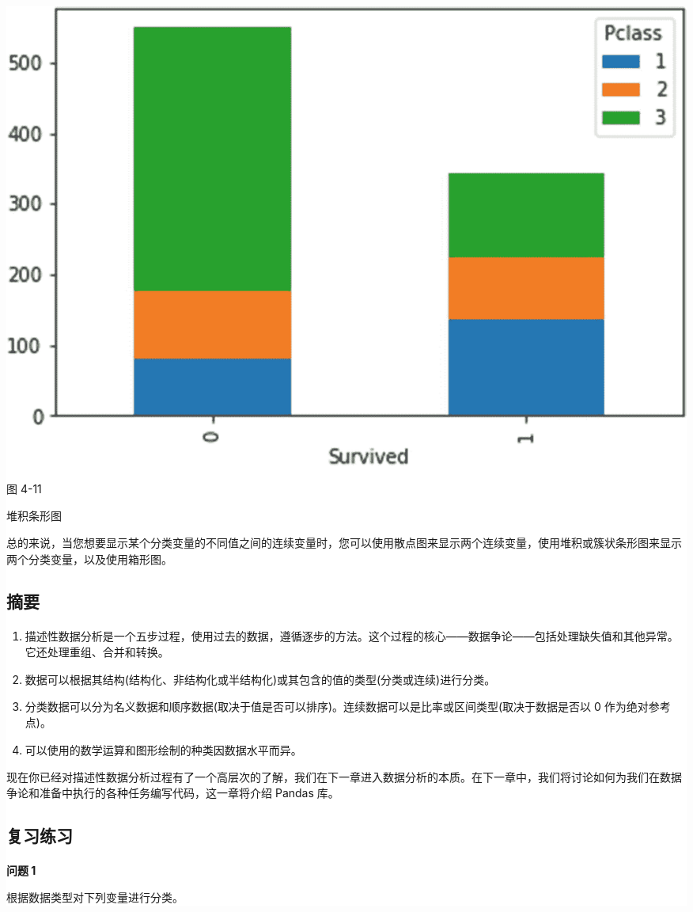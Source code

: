 ![img/498042_1_En_4_Fig11_HTML.jpg](img/498042_1_En_4_Fig11_HTML.jpg)

图 4-11

堆积条形图

总的来说，当您想要显示某个分类变量的不同值之间的连续变量时，您可以使用散点图来显示两个连续变量，使用堆积或簇状条形图来显示两个分类变量，以及使用箱形图。

## 摘要

1.  描述性数据分析是一个五步过程，使用过去的数据，遵循逐步的方法。这个过程的核心——数据争论——包括处理缺失值和其他异常。它还处理重组、合并和转换。

2.  数据可以根据其结构(结构化、非结构化或半结构化)或其包含的值的类型(分类或连续)进行分类。

3.  分类数据可以分为名义数据和顺序数据(取决于值是否可以排序)。连续数据可以是比率或区间类型(取决于数据是否以 0 作为绝对参考点)。

4.  可以使用的数学运算和图形绘制的种类因数据水平而异。

现在你已经对描述性数据分析过程有了一个高层次的了解，我们在下一章进入数据分析的本质。在下一章中，我们将讨论如何为我们在数据争论和准备中执行的各种任务编写代码，这一章将介绍 Pandas 库。

## 复习练习

**问题 1**

根据数据类型对下列变量进行分类。
